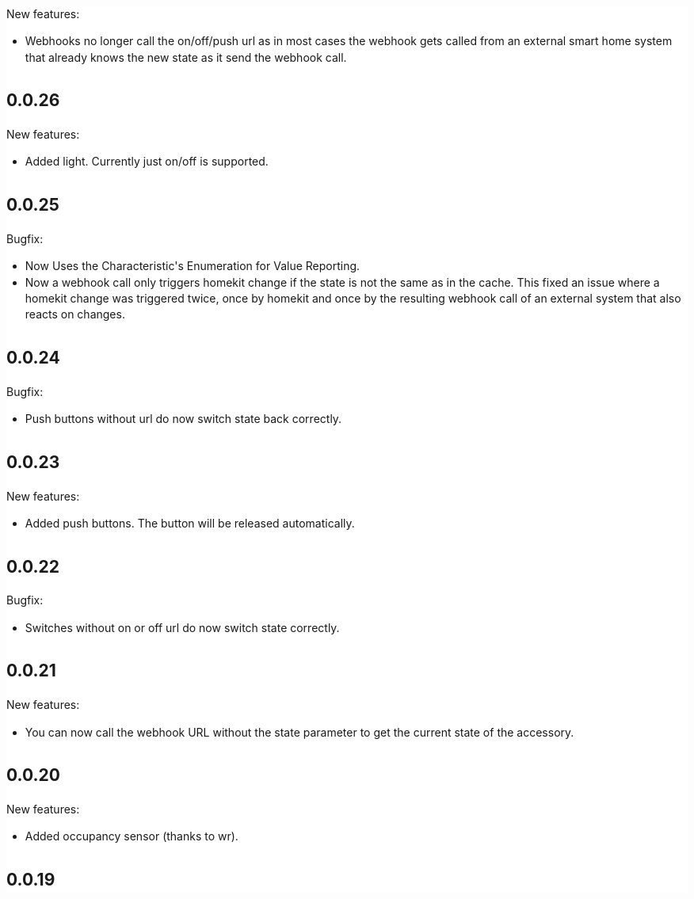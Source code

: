 New features:

  - Webhooks no longer call the on/off/push url as in most cases the webhook gets called from an external smart home system that already knows the new state as it send the webhook call.

## 0.0.26

New features:

  - Added light. Currently just on/off is supported.

## 0.0.25

Bugfix:

  - Now Uses the Characteristic's Enumeration for Value Reporting.
  - Now a webhook call only triggers homekit change if the state is not the same as in the cache. This fixed an issue where a homekit change was triggered twice, once by homekit and once by the resulting webhook call of an external system that also reacts on changes.

## 0.0.24

Bugfix:

  - Push buttons without url do now switch state back correctly.

## 0.0.23

New features:

  - Added push buttons. The button will be released automatically.

## 0.0.22

Bugfix:

  - Switches without on or off url do now switch state correctly.

## 0.0.21

New features:

  - You can now call the webhook URL without the state parameter to get the current state of the accessory.

## 0.0.20

New features:

  - Added occupancy sensor (thanks to wr).

## 0.0.19
